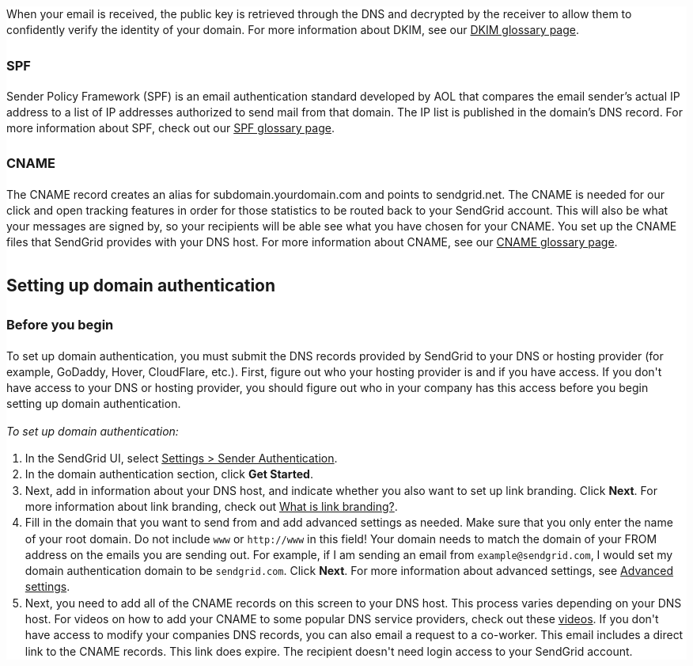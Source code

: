 When your email is received, the public key is retrieved through the DNS and decrypted by the receiver to allow them to confidently verify the identity of your domain. For more information about DKIM, see our [DKIM glossary page]({{root_url}}/glossary/dkim/).

 ### 	SPF

Sender Policy Framework (SPF) is an email authentication standard developed by AOL that compares the email sender’s actual IP address to a list of IP addresses authorized to send mail from that domain. The IP list is published in the domain’s DNS record. For more information about SPF, check out our [SPF glossary page]({{root_url}}/glossary/spf/).

 ### 	CNAME

The CNAME record creates an alias for subdomain.yourdomain.com and points to sendgrid.net. The CNAME is needed for our click and open tracking features in order for those statistics to be routed back to your SendGrid account. This will also be what your messages are signed by, so your recipients will be able see what you have chosen for your CNAME. You set up the CNAME files that SendGrid provides with your DNS host. For more information about CNAME, see our [CNAME glossary page]({{root_url}}/glossary/cname/).

## 	Setting up domain authentication

 ### 	Before you begin

To set up domain authentication, you must submit the DNS records provided by SendGrid to your DNS or hosting provider (for example, GoDaddy, Hover, CloudFlare, etc.). First, figure out who your hosting provider is and if you have access. If you don't have access to your DNS or hosting provider, you should figure out who in your company has this access before you begin setting up domain authentication.

*To set up domain authentication:*

1. In the SendGrid UI, select [Settings > Sender Authentication](https://app.sendgrid.com/settings/sender_auth).
2. In the domain authentication section, click **Get Started**.
3. Next, add in information about your DNS host, and indicate whether you also want to set up link branding. Click **Next**. For more information about link branding, check out [What is link branding?]({{root_url}}/ui/account-and-settings/how-to-set-up-link-branding/#what-is-link-branding).
4. Fill in the domain that you want to send from and add advanced settings as needed. Make sure that you only enter the name of your root domain. Do not include `www` or `http://www` in this field! Your domain needs to match the domain of your FROM address on the emails you are sending out. For example, if I am sending an email from `example@sendgrid.com`, I would set my domain authentication domain to be `sendgrid.com`. Click **Next**. For more information about advanced settings, see [Advanced settings](#advanced-settings).
5. Next, you need to add all of the CNAME records on this screen to your DNS host. This process varies depending on your DNS host. For videos on how to add your CNAME to some popular DNS service providers, check out these [videos]({{root_url}}/ui/account-and-settings/dns-providers/). If you don't have access to modify your companies DNS records, you can also email a request to a co-worker. This email includes a direct link to the CNAME records. This link does expire. The recipient doesn't need login access to your SendGrid account.

<call-out>
